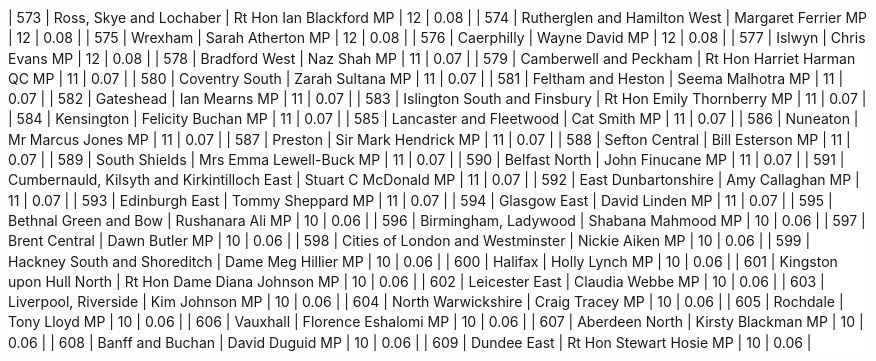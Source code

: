 | 573 | Ross, Skye and Lochaber | Rt Hon Ian Blackford MP | 12 | 0.08 |
| 574 | Rutherglen and Hamilton West | Margaret Ferrier MP | 12 | 0.08 |
| 575 | Wrexham | Sarah Atherton MP | 12 | 0.08 |
| 576 | Caerphilly | Wayne David MP | 12 | 0.08 |
| 577 | Islwyn | Chris Evans MP | 12 | 0.08 |
| 578 | Bradford West | Naz Shah MP | 11 | 0.07 |
| 579 | Camberwell and Peckham | Rt Hon Harriet Harman QC MP | 11 | 0.07 |
| 580 | Coventry South | Zarah Sultana MP | 11 | 0.07 |
| 581 | Feltham and Heston | Seema Malhotra MP | 11 | 0.07 |
| 582 | Gateshead | Ian Mearns MP | 11 | 0.07 |
| 583 | Islington South and Finsbury | Rt Hon Emily Thornberry MP | 11 | 0.07 |
| 584 | Kensington | Felicity Buchan MP | 11 | 0.07 |
| 585 | Lancaster and Fleetwood | Cat Smith MP | 11 | 0.07 |
| 586 | Nuneaton | Mr Marcus Jones MP | 11 | 0.07 |
| 587 | Preston | Sir Mark Hendrick MP | 11 | 0.07 |
| 588 | Sefton Central | Bill Esterson MP | 11 | 0.07 |
| 589 | South Shields | Mrs Emma Lewell-Buck MP | 11 | 0.07 |
| 590 | Belfast North | John Finucane MP | 11 | 0.07 |
| 591 | Cumbernauld, Kilsyth and Kirkintilloch East | Stuart C McDonald MP | 11 | 0.07 |
| 592 | East Dunbartonshire | Amy Callaghan MP | 11 | 0.07 |
| 593 | Edinburgh East | Tommy Sheppard MP | 11 | 0.07 |
| 594 | Glasgow East | David Linden MP | 11 | 0.07 |
| 595 | Bethnal Green and Bow | Rushanara Ali MP | 10 | 0.06 |
| 596 | Birmingham, Ladywood | Shabana Mahmood MP | 10 | 0.06 |
| 597 | Brent Central | Dawn Butler MP | 10 | 0.06 |
| 598 | Cities of London and Westminster | Nickie Aiken MP | 10 | 0.06 |
| 599 | Hackney South and Shoreditch | Dame Meg Hillier MP | 10 | 0.06 |
| 600 | Halifax | Holly Lynch MP | 10 | 0.06 |
| 601 | Kingston upon Hull North | Rt Hon Dame Diana Johnson MP | 10 | 0.06 |
| 602 | Leicester East | Claudia Webbe MP | 10 | 0.06 |
| 603 | Liverpool, Riverside | Kim Johnson MP | 10 | 0.06 |
| 604 | North Warwickshire | Craig Tracey MP | 10 | 0.06 |
| 605 | Rochdale | Tony Lloyd MP | 10 | 0.06 |
| 606 | Vauxhall | Florence Eshalomi MP | 10 | 0.06 |
| 607 | Aberdeen North | Kirsty Blackman MP | 10 | 0.06 |
| 608 | Banff and Buchan | David Duguid MP | 10 | 0.06 |
| 609 | Dundee East | Rt Hon Stewart Hosie MP | 10 | 0.06 |